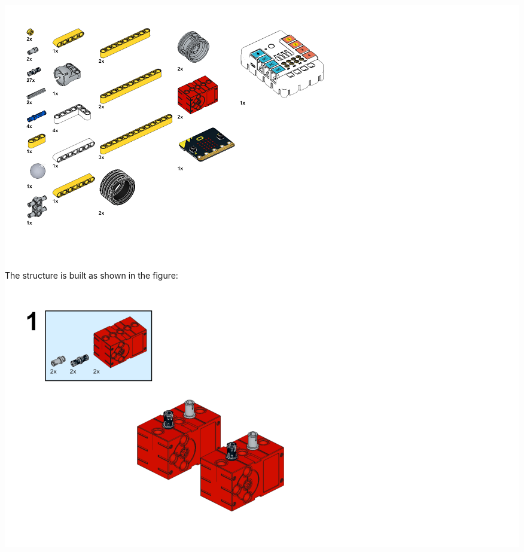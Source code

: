 ![](./images/neza-inventor-s-kit-case-69-02.png)

The structure is built as shown in the figure:

![](./images/neza-inventor-s-kit-step-69-01.png)
